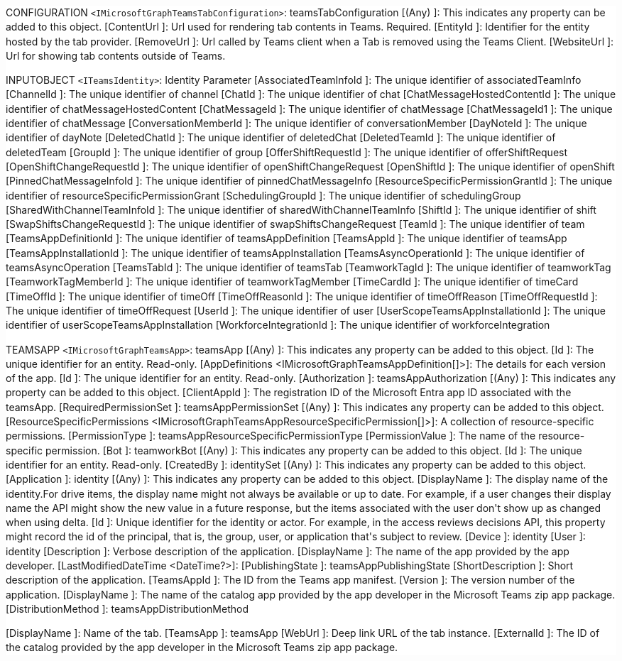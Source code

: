 CONFIGURATION `<IMicrosoftGraphTeamsTabConfiguration>`: teamsTabConfiguration
  [(Any) <Object>]: This indicates any property can be added to this object.
  [ContentUrl <String>]: Url used for rendering tab contents in Teams.
Required.
  [EntityId <String>]: Identifier for the entity hosted by the tab provider.
  [RemoveUrl <String>]: Url called by Teams client when a Tab is removed using the Teams Client.
  [WebsiteUrl <String>]: Url for showing tab contents outside of Teams.

INPUTOBJECT `<ITeamsIdentity>`: Identity Parameter
  [AssociatedTeamInfoId <String>]: The unique identifier of associatedTeamInfo
  [ChannelId <String>]: The unique identifier of channel
  [ChatId <String>]: The unique identifier of chat
  [ChatMessageHostedContentId <String>]: The unique identifier of chatMessageHostedContent
  [ChatMessageId <String>]: The unique identifier of chatMessage
  [ChatMessageId1 <String>]: The unique identifier of chatMessage
  [ConversationMemberId <String>]: The unique identifier of conversationMember
  [DayNoteId <String>]: The unique identifier of dayNote
  [DeletedChatId <String>]: The unique identifier of deletedChat
  [DeletedTeamId <String>]: The unique identifier of deletedTeam
  [GroupId <String>]: The unique identifier of group
  [OfferShiftRequestId <String>]: The unique identifier of offerShiftRequest
  [OpenShiftChangeRequestId <String>]: The unique identifier of openShiftChangeRequest
  [OpenShiftId <String>]: The unique identifier of openShift
  [PinnedChatMessageInfoId <String>]: The unique identifier of pinnedChatMessageInfo
  [ResourceSpecificPermissionGrantId <String>]: The unique identifier of resourceSpecificPermissionGrant
  [SchedulingGroupId <String>]: The unique identifier of schedulingGroup
  [SharedWithChannelTeamInfoId <String>]: The unique identifier of sharedWithChannelTeamInfo
  [ShiftId <String>]: The unique identifier of shift
  [SwapShiftsChangeRequestId <String>]: The unique identifier of swapShiftsChangeRequest
  [TeamId <String>]: The unique identifier of team
  [TeamsAppDefinitionId <String>]: The unique identifier of teamsAppDefinition
  [TeamsAppId <String>]: The unique identifier of teamsApp
  [TeamsAppInstallationId <String>]: The unique identifier of teamsAppInstallation
  [TeamsAsyncOperationId <String>]: The unique identifier of teamsAsyncOperation
  [TeamsTabId <String>]: The unique identifier of teamsTab
  [TeamworkTagId <String>]: The unique identifier of teamworkTag
  [TeamworkTagMemberId <String>]: The unique identifier of teamworkTagMember
  [TimeCardId <String>]: The unique identifier of timeCard
  [TimeOffId <String>]: The unique identifier of timeOff
  [TimeOffReasonId <String>]: The unique identifier of timeOffReason
  [TimeOffRequestId <String>]: The unique identifier of timeOffRequest
  [UserId <String>]: The unique identifier of user
  [UserScopeTeamsAppInstallationId <String>]: The unique identifier of userScopeTeamsAppInstallation
  [WorkforceIntegrationId <String>]: The unique identifier of workforceIntegration

TEAMSAPP `<IMicrosoftGraphTeamsApp>`: teamsApp
  [(Any) <Object>]: This indicates any property can be added to this object.
  [Id <String>]: The unique identifier for an entity.
Read-only.
  [AppDefinitions <IMicrosoftGraphTeamsAppDefinition[]>]: The details for each version of the app.
    [Id <String>]: The unique identifier for an entity.
Read-only.
    [Authorization <IMicrosoftGraphTeamsAppAuthorization>]: teamsAppAuthorization
      [(Any) <Object>]: This indicates any property can be added to this object.
      [ClientAppId <String>]: The registration ID of the Microsoft Entra app ID associated with the teamsApp.
      [RequiredPermissionSet <IMicrosoftGraphTeamsAppPermissionSet>]: teamsAppPermissionSet
        [(Any) <Object>]: This indicates any property can be added to this object.
        [ResourceSpecificPermissions <IMicrosoftGraphTeamsAppResourceSpecificPermission[]>]: A collection of resource-specific permissions.
          [PermissionType <String>]: teamsAppResourceSpecificPermissionType
          [PermissionValue <String>]: The name of the resource-specific permission.
    [Bot <IMicrosoftGraphTeamworkBot>]: teamworkBot
      [(Any) <Object>]: This indicates any property can be added to this object.
      [Id <String>]: The unique identifier for an entity.
Read-only.
    [CreatedBy <IMicrosoftGraphIdentitySet>]: identitySet
      [(Any) <Object>]: This indicates any property can be added to this object.
      [Application <IMicrosoftGraphIdentity>]: identity
        [(Any) <Object>]: This indicates any property can be added to this object.
        [DisplayName <String>]: The display name of the identity.For drive items, the display name might not always be available or up to date.
For example, if a user changes their display name the API might show the new value in a future response, but the items associated with the user don't show up as changed when using delta.
        [Id <String>]: Unique identifier for the identity or actor.
For example, in the access reviews decisions API, this property might record the id of the principal, that is, the group, user, or application that's subject to review.
      [Device <IMicrosoftGraphIdentity>]: identity
      [User <IMicrosoftGraphIdentity>]: identity
    [Description <String>]: Verbose description of the application.
    [DisplayName <String>]: The name of the app provided by the app developer.
    [LastModifiedDateTime <DateTime?>]: 
    [PublishingState <String>]: teamsAppPublishingState
    [ShortDescription <String>]: Short description of the application.
    [TeamsAppId <String>]: The ID from the Teams app manifest.
    [Version <String>]: The version number of the application.
  [DisplayName <String>]: The name of the catalog app provided by the app developer in the Microsoft Teams zip app package.
  [DistributionMethod <String>]: teamsAppDistributionMethod

  [Configuration <IMicrosoftGraphTeamsTabConfiguration>]: teamsTabConfiguration
  [DisplayName <String>]: Name of the tab.
  [TeamsApp <IMicrosoftGraphTeamsApp>]: teamsApp
  [WebUrl <String>]: Deep link URL of the tab instance.
  [ExternalId <String>]: The ID of the catalog provided by the app developer in the Microsoft Teams zip app package.